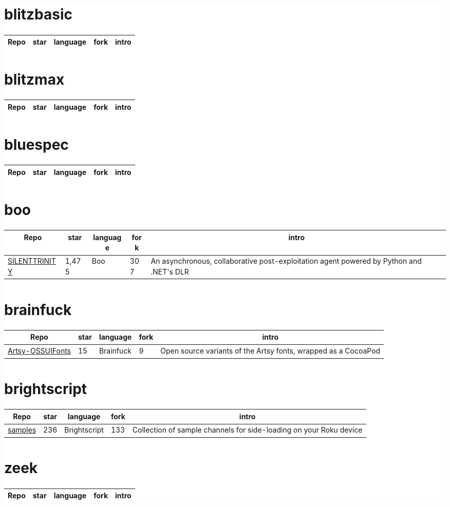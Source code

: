 
# blitzbasic

Repo|star|language|fork|intro
-|-|-|-|-



# blitzmax

Repo|star|language|fork|intro
-|-|-|-|-



# bluespec

Repo|star|language|fork|intro
-|-|-|-|-



# boo

Repo|star|language|fork|intro
-|-|-|-|-
[SILENTTRINITY](https://github.com/byt3bl33d3r/SILENTTRINITY)|1,475|Boo|307|An asynchronous, collaborative post-exploitation agent powered by Python and .NET's DLR


# brainfuck

Repo|star|language|fork|intro
-|-|-|-|-
[Artsy-OSSUIFonts](https://github.com/artsy/Artsy-OSSUIFonts)|15|Brainfuck|9|Open source variants of the Artsy fonts, wrapped as a CocoaPod


# brightscript

Repo|star|language|fork|intro
-|-|-|-|-
[samples](https://github.com/rokudev/samples)|236|Brightscript|133|Collection of sample channels for side-loading on your Roku device


# zeek

Repo|star|language|fork|intro
-|-|-|-|-
